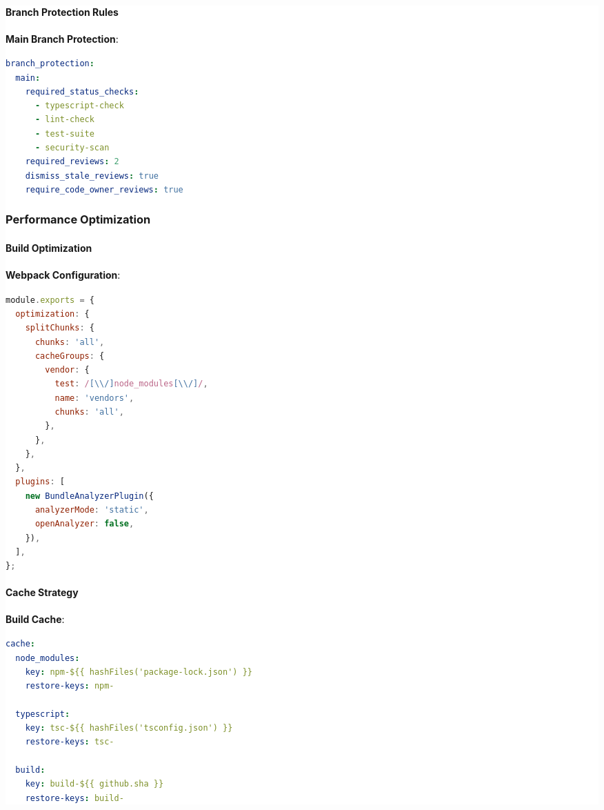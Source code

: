 #### Branch Protection Rules
**Main Branch Protection**:
```yaml
branch_protection:
  main:
    required_status_checks:
      - typescript-check
      - lint-check
      - test-suite
      - security-scan
    required_reviews: 2
    dismiss_stale_reviews: true
    require_code_owner_reviews: true
```

### Performance Optimization

#### Build Optimization
**Webpack Configuration**:
```javascript
module.exports = {
  optimization: {
    splitChunks: {
      chunks: 'all',
      cacheGroups: {
        vendor: {
          test: /[\\/]node_modules[\\/]/,
          name: 'vendors',
          chunks: 'all',
        },
      },
    },
  },
  plugins: [
    new BundleAnalyzerPlugin({
      analyzerMode: 'static',
      openAnalyzer: false,
    }),
  ],
};
```

#### Cache Strategy
**Build Cache**:
```yaml
cache:
  node_modules:
    key: npm-${{ hashFiles('package-lock.json') }}
    restore-keys: npm-
  
  typescript:
    key: tsc-${{ hashFiles('tsconfig.json') }}
    restore-keys: tsc-
    
  build:
    key: build-${{ github.sha }}
    restore-keys: build-
```
